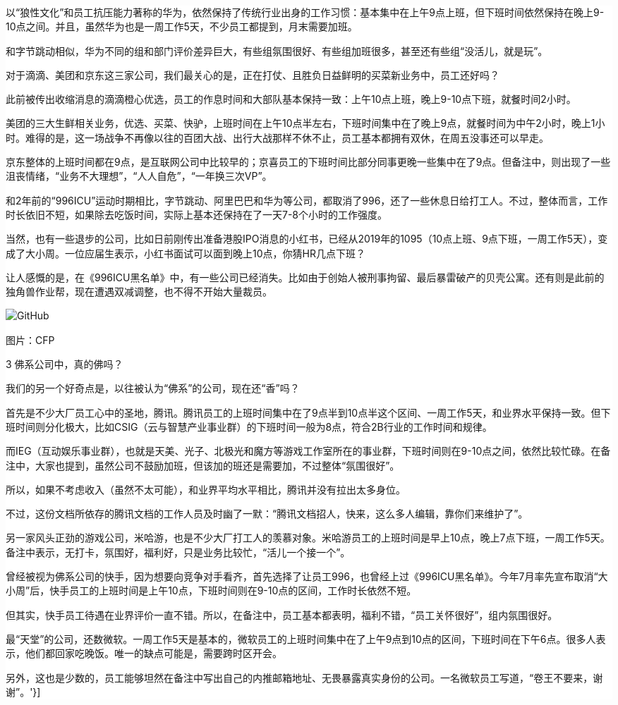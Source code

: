 以“狼性文化”和员工抗压能力著称的华为，依然保持了传统行业出身的工作习惯：基本集中在上午9点上班，但下班时间依然保持在晚上9-10点之间。并且，虽然华为也是一周工作5天，不少员工都提到，月末需要加班。

和字节跳动相似，华为不同的组和部门评价差异巨大，有些组氛围很好、有些组加班很多，甚至还有些组“没活儿，就是玩”。

对于滴滴、美团和京东这三家公司，我们最关心的是，正在打仗、且胜负日益鲜明的买菜新业务中，员工还好吗？

此前被传出收缩消息的滴滴橙心优选，员工的作息时间和大部队基本保持一致：上午10点上班，晚上9-10点下班，就餐时间2小时。

美团的三大生鲜相关业务，优选、买菜、快驴，上班时间在上午10点半左右，下班时间集中在了晚上9点，就餐时间为中午2小时，晚上1小时。难得的是，这一场战争不再像以往的百团大战、出行大战那样不休不止，员工基本都拥有双休，在周五没事还可以早走。

京东整体的上班时间都在9点，是互联网公司中比较早的；京喜员工的下班时间比部分同事更晚一些集中在了9点。但备注中，则出现了一些沮丧情绪，“业务不大理想”，“人人自危”，“一年换三次VP”。

和2年前的“996ICU”运动时期相比，字节跳动、阿里巴巴和华为等公司，都取消了996，还了一些休息日给打工人。不过，整体而言，工作时长依旧不短，如果除去吃饭时间，实际上基本还保持在了一天7-8个小时的工作强度。

当然，也有一些退步的公司，比如日前刚传出准备港股IPO消息的小红书，已经从2019年的1095（10点上班、9点下班，一周工作5天），变成了大小周。一位应届生表示，小红书面试可以面到晚上10点，你猜HR几点下班？

让人感慨的是，在《996ICU黑名单》中，有一些公司已经消失。比如由于创始人被刑事拘留、最后暴雷破产的贝壳公寓。还有则是此前的独角兽作业帮，现在遭遇双减调整，也不得不开始大量裁员。

![GitHub](https://chinadigitaltimes.net/chinese/files/2021/10/post-672162-616adc62be866.)

图片：CFP

3 佛系公司中，真的佛吗？

我们的另一个好奇点是，以往被认为“佛系”的公司，现在还“香”吗？

首先是不少大厂员工心中的圣地，腾讯。腾讯员工的上班时间集中在了9点半到10点半这个区间、一周工作5天，和业界水平保持一致。但下班时间则分化极大，比如CSIG（云与智慧产业事业群）的下班时间一般为8点，符合2B行业的工作时间和规律。

而IEG（互动娱乐事业群），也就是天美、光子、北极光和魔方等游戏工作室所在的事业群，下班时间则在9-10点之间，依然比较忙碌。在备注中，大家也提到，虽然公司不鼓励加班，但该加的班还是需要加，不过整体“氛围很好”。

所以，如果不考虑收入（虽然不太可能），和业界平均水平相比，腾讯并没有拉出太多身位。

不过，这份文档所依存的腾讯文档的工作人员及时幽了一默：“腾讯文档招人，快来，这么多人编辑，靠你们来维护了”。

另一家风头正劲的游戏公司，米哈游，也是不少大厂打工人的羡慕对象。米哈游员工的上班时间是早上10点，晚上7点下班，一周工作5天。备注中表示，无打卡，氛围好，福利好，只是业务比较忙，“活儿一个接一个”。

曾经被视为佛系公司的快手，因为想要向竞争对手看齐，首先选择了让员工996，也曾经上过《996ICU黑名单》。今年7月率先宣布取消“大小周”后，快手员工的上班时间是上午10点，下班时间则在9-10点的区间，工作时长依然不短。

但其实，快手员工待遇在业界评价一直不错。所以，在备注中，员工基本都表明，福利不错，“员工关怀很好”，组内氛围很好。

最“天堂”的公司，还数微软。一周工作5天是基本的，微软员工的上班时间集中在了上午9点到10点的区间，下班时间在下午6点。很多人表示，他们都回家吃晚饭。唯一的缺点可能是，需要跨时区开会。

另外，这也是少数的，员工能够坦然在备注中写出自己的内推邮箱地址、无畏暴露真实身份的公司。一名微软员工写道，“卷王不要来，谢谢”。'}]